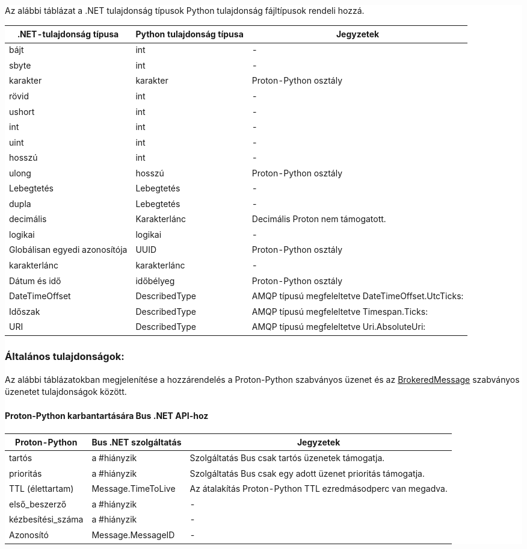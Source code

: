 Az alábbi táblázat a .NET tulajdonság típusok Python tulajdonság fájltípusok rendeli hozzá.

| .NET-tulajdonság típusa | Python tulajdonság típusa | Jegyzetek                                                                                                                                                               |
|--------------------|----------------------|---------------------------------------------------------------------------------------------------------------------------------------------------------------------|
| bájt               | int                  | -                                                                                                                                                                     |
| sbyte              | int                  | -                                                                                                                                                                     |
| karakter               | karakter                 | Proton-Python osztály                                                                                                                                                 |
| rövid              | int                  | -                                                                                                                                                                     |
| ushort             | int                  | -                                                                                                                                                                     |
| int                | int                  | -                                                                                                                                                                     |
| uint               | int                  | -                                                                                                                                                                     |
| hosszú               | int                  | -                                                                                                                                                                     |
| ulong              | hosszú                 | Proton-Python osztály                                                                                                                                                 |
| Lebegtetés              | Lebegtetés                | -                                                                                                                                                                     |
| dupla             | Lebegtetés                | -                                                                                                                                                                     |
| decimális            | Karakterlánc               | Decimális Proton nem támogatott.                                                                                                                     |
| logikai               | logikai                 | -                                                                                                                                                                     |
| Globálisan egyedi azonosítója               | UUID                 | Proton-Python osztály                                                                                                                                                 |
| karakterlánc             | karakterlánc               | -                                                                                                                                                                     |
| Dátum és idő           | időbélyeg            | Proton-Python osztály                                                                                                                                                 |
| DateTimeOffset     | DescribedType        | AMQP típusú megfeleltetve DateTimeOffset.UtcTicks:<type name=”datetime-offset” class=restricted source=”long”><descriptor name=”com.microsoft:datetime-offset” /></type> |
| Időszak           | DescribedType        | AMQP típusú megfeleltetve Timespan.Ticks:<type name=”timespan” class=restricted source=”long”><descriptor name=”com.microsoft:timespan” /></type>                        |
| URI                | DescribedType        | AMQP típusú megfeleltetve Uri.AbsoluteUri:<type name=”uri” class=restricted source=”string”><descriptor name=”com.microsoft:uri” /></type>                               |

### <a name="standard-properties"></a>Általános tulajdonságok:

Az alábbi táblázatokban megjelenítése a hozzárendelés a Proton-Python szabványos üzenet és az [BrokeredMessage][] szabványos üzenetet tulajdonságok között.

#### <a name="proton-python-to-service-bus-net-apis"></a>Proton-Python karbantartására Bus .NET API-hoz

| Proton-Python        | Bus .NET szolgáltatás         | Jegyzetek                                                     |
|----------------------|--------------------------|-----------------------------------------------------------|
| tartós              | a #hiányzik                      | Szolgáltatás Bus csak tartós üzenetek támogatja.               |
| prioritás             | a #hiányzik                      | Szolgáltatás Bus csak egy adott üzenet prioritás támogatja.      |
| TTL (élettartam)                  | Message.TimeToLive       | Az átalakítás Proton-Python TTL ezredmásodperc van megadva. |
| első\_beszerző      | a #hiányzik                      | -                                                           |
| kézbesítési\_száma      | a #hiányzik                      | -                                                           |
| Azonosító                   | Message.MessageID        | -                                                           |

[BrokeredMessage]: https://msdn.microsoft.com/library/azure/microsoft.servicebus.messaging.brokeredmessage.aspx
[A Windows Server szolgáltatás Bus AMQP]: https://msdn.microsoft.com/library/dn574799.aspx
[Szolgáltatás Bus AMQP – áttekintés]: service-bus-amqp-overview.md